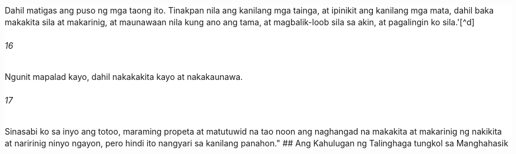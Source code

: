 








Dahil matigas ang puso ng mga taong ito. Tinakpan nila ang kanilang mga tainga, at ipinikit ang kanilang mga mata, dahil baka makakita sila at makarinig, at maunawaan nila kung ano ang tama, at magbalik-loob sila sa akin, at pagalingin ko sila.'[^d] 





















###### 16 










Ngunit mapalad kayo, dahil nakakakita kayo at nakakaunawa. 





















###### 17 










Sinasabi ko sa inyo ang totoo, maraming propeta at matutuwid na tao noon ang naghangad na makakita at makarinig ng nakikita at naririnig ninyo ngayon, pero hindi ito nangyari sa kanilang panahon." ## Ang Kahulugan ng Talinghaga tungkol sa Manghahasik 



